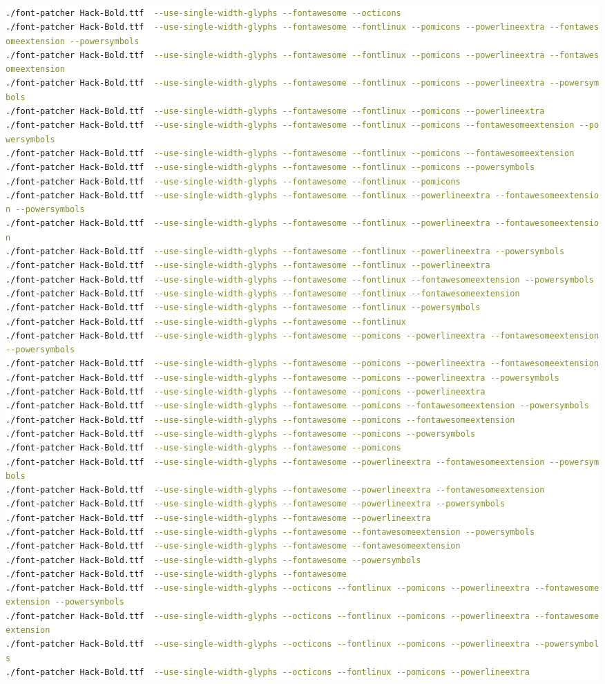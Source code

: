 ```sh
./font-patcher Hack-Bold.ttf  --use-single-width-glyphs --fontawesome --octicons
./font-patcher Hack-Bold.ttf  --use-single-width-glyphs --fontawesome --fontlinux --pomicons --powerlineextra --fontawesomeextension --powersymbols
./font-patcher Hack-Bold.ttf  --use-single-width-glyphs --fontawesome --fontlinux --pomicons --powerlineextra --fontawesomeextension
./font-patcher Hack-Bold.ttf  --use-single-width-glyphs --fontawesome --fontlinux --pomicons --powerlineextra --powersymbols
./font-patcher Hack-Bold.ttf  --use-single-width-glyphs --fontawesome --fontlinux --pomicons --powerlineextra
./font-patcher Hack-Bold.ttf  --use-single-width-glyphs --fontawesome --fontlinux --pomicons --fontawesomeextension --powersymbols
./font-patcher Hack-Bold.ttf  --use-single-width-glyphs --fontawesome --fontlinux --pomicons --fontawesomeextension
./font-patcher Hack-Bold.ttf  --use-single-width-glyphs --fontawesome --fontlinux --pomicons --powersymbols
./font-patcher Hack-Bold.ttf  --use-single-width-glyphs --fontawesome --fontlinux --pomicons
./font-patcher Hack-Bold.ttf  --use-single-width-glyphs --fontawesome --fontlinux --powerlineextra --fontawesomeextension --powersymbols
./font-patcher Hack-Bold.ttf  --use-single-width-glyphs --fontawesome --fontlinux --powerlineextra --fontawesomeextension
./font-patcher Hack-Bold.ttf  --use-single-width-glyphs --fontawesome --fontlinux --powerlineextra --powersymbols
./font-patcher Hack-Bold.ttf  --use-single-width-glyphs --fontawesome --fontlinux --powerlineextra
./font-patcher Hack-Bold.ttf  --use-single-width-glyphs --fontawesome --fontlinux --fontawesomeextension --powersymbols
./font-patcher Hack-Bold.ttf  --use-single-width-glyphs --fontawesome --fontlinux --fontawesomeextension
./font-patcher Hack-Bold.ttf  --use-single-width-glyphs --fontawesome --fontlinux --powersymbols
./font-patcher Hack-Bold.ttf  --use-single-width-glyphs --fontawesome --fontlinux
./font-patcher Hack-Bold.ttf  --use-single-width-glyphs --fontawesome --pomicons --powerlineextra --fontawesomeextension --powersymbols
./font-patcher Hack-Bold.ttf  --use-single-width-glyphs --fontawesome --pomicons --powerlineextra --fontawesomeextension
./font-patcher Hack-Bold.ttf  --use-single-width-glyphs --fontawesome --pomicons --powerlineextra --powersymbols
./font-patcher Hack-Bold.ttf  --use-single-width-glyphs --fontawesome --pomicons --powerlineextra
./font-patcher Hack-Bold.ttf  --use-single-width-glyphs --fontawesome --pomicons --fontawesomeextension --powersymbols
./font-patcher Hack-Bold.ttf  --use-single-width-glyphs --fontawesome --pomicons --fontawesomeextension
./font-patcher Hack-Bold.ttf  --use-single-width-glyphs --fontawesome --pomicons --powersymbols
./font-patcher Hack-Bold.ttf  --use-single-width-glyphs --fontawesome --pomicons
./font-patcher Hack-Bold.ttf  --use-single-width-glyphs --fontawesome --powerlineextra --fontawesomeextension --powersymbols
./font-patcher Hack-Bold.ttf  --use-single-width-glyphs --fontawesome --powerlineextra --fontawesomeextension
./font-patcher Hack-Bold.ttf  --use-single-width-glyphs --fontawesome --powerlineextra --powersymbols
./font-patcher Hack-Bold.ttf  --use-single-width-glyphs --fontawesome --powerlineextra
./font-patcher Hack-Bold.ttf  --use-single-width-glyphs --fontawesome --fontawesomeextension --powersymbols
./font-patcher Hack-Bold.ttf  --use-single-width-glyphs --fontawesome --fontawesomeextension
./font-patcher Hack-Bold.ttf  --use-single-width-glyphs --fontawesome --powersymbols
./font-patcher Hack-Bold.ttf  --use-single-width-glyphs --fontawesome
./font-patcher Hack-Bold.ttf  --use-single-width-glyphs --octicons --fontlinux --pomicons --powerlineextra --fontawesomeextension --powersymbols
./font-patcher Hack-Bold.ttf  --use-single-width-glyphs --octicons --fontlinux --pomicons --powerlineextra --fontawesomeextension
./font-patcher Hack-Bold.ttf  --use-single-width-glyphs --octicons --fontlinux --pomicons --powerlineextra --powersymbols
./font-patcher Hack-Bold.ttf  --use-single-width-glyphs --octicons --fontlinux --pomicons --powerlineextra
```